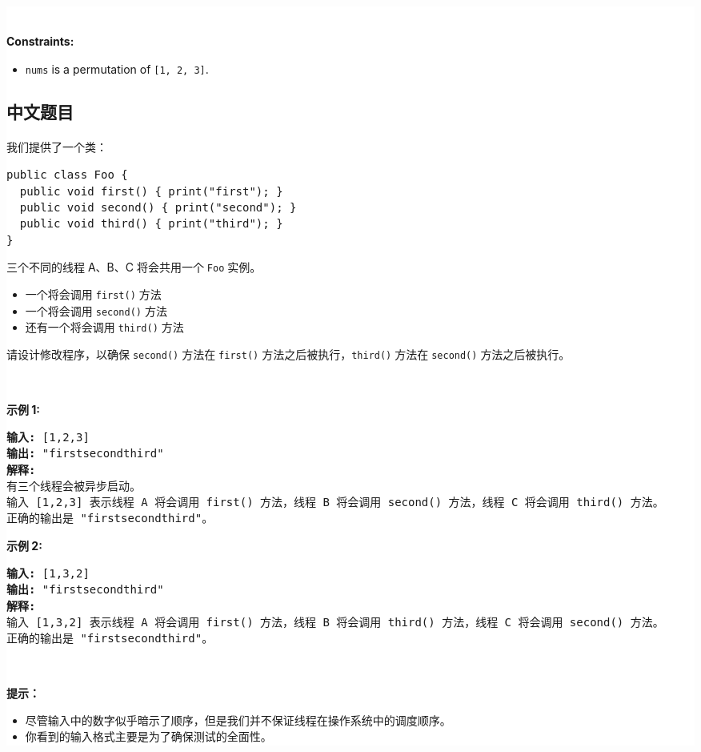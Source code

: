 <p>&nbsp;</p>
<p><strong>Constraints:</strong></p>

<ul>
	<li><code>nums</code> is a permutation of <code>[1, 2, 3]</code>.</li>
</ul>
</div>

## 中文题目
<div><p>我们提供了一个类：</p>

<pre>
public class Foo {
  public void first() { print("first"); }
  public void second() { print("second"); }
  public void third() { print("third"); }
}</pre>

<p>三个不同的线程 A、B、C 将会共用一个 <code>Foo</code> 实例。</p>

<ul>
	<li>一个将会调用 <code>first()</code> 方法</li>
	<li>一个将会调用 <code>second()</code> 方法</li>
	<li>还有一个将会调用 <code>third()</code> 方法</li>
</ul>

<p>请设计修改程序，以确保 <code>second()</code> 方法在 <code>first()</code> 方法之后被执行，<code>third()</code> 方法在 <code>second()</code> 方法之后被执行。</p>

<p> </p>

<p><strong>示例 1:</strong></p>

<pre>
<strong>输入:</strong> [1,2,3]
<strong>输出:</strong> "firstsecondthird"
<strong>解释:</strong> 
有三个线程会被异步启动。
输入 [1,2,3] 表示线程 A 将会调用 first() 方法，线程 B 将会调用 second() 方法，线程 C 将会调用 third() 方法。
正确的输出是 "firstsecondthird"。
</pre>

<p><strong>示例 2:</strong></p>

<pre>
<strong>输入:</strong> [1,3,2]
<strong>输出:</strong> "firstsecondthird"
<strong>解释:</strong> 
输入 [1,3,2] 表示线程 A 将会调用 first() 方法，线程 B 将会调用 third() 方法，线程 C 将会调用 second() 方法。
正确的输出是 "firstsecondthird"。</pre>

<p> </p>

<p><strong>提示：</strong></p>

<ul>
	<li>尽管输入中的数字似乎暗示了顺序，但是我们并不保证线程在操作系统中的调度顺序。</li>
	<li>你看到的输入格式主要是为了确保测试的全面性。</li>
</ul>
</div>
